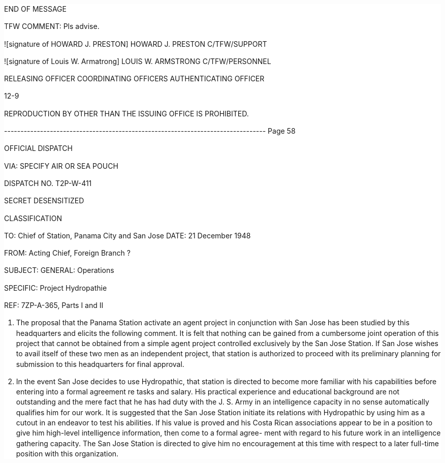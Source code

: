 END OF MESSAGE

TFW COMMENT: Pls advise.

![signature of HOWARD J. PRESTON]
HOWARD J. PRESTON
C/TFW/SUPPORT

![signature of Louis W. Armatrong]
LOUIS W. ARMSTRONG
C/TFW/PERSONNEL

RELEASING OFFICER COORDINATING OFFICERS AUTHENTICATING
OFFICER

12-9

REPRODUCTION BY OTHER THAN THE ISSUING OFFICE IS PROHIBITED.


-------------------------------------------------------------------------------- Page 58

OFFICIAL DISPATCH

VIA:
SPECIFY AIR OR SEA POUCH

DISPATCH NO. T2P-W-411

SECRET DESENSITIZED

CLASSIFICATION

TO: Chief of Station, Panama City and
San Jose
DATE: 21 December 1948

FROM: Acting Chief, Foreign Branch ?

SUBJECT: GENERAL: Operations

SPECIFIC: Project Hydropathie

REF: 7ZP-A-365, Parts I and II

1. The proposal that the Panama Station activate an agent project in conjunction with San Jose has been studied by this headquarters and elicits the following comment. It is felt that nothing can be gained from a cumbersome joint operation of this project that cannot be obtained from a simple agent project controlled exclusively by the San Jose Station. If San Jose wishes to avail itself of these two men as an independent project, that station is authorized to proceed with its preliminary planning for submission to this headquarters for final approval.

2. In the event San Jose decides to use Hydropathic, that station is directed to become more familiar with his capabilities before entering into a formal agreement re tasks and salary. His practical experience and educational background are not outstanding and the mere fact that he has had duty with the J. S. Army in an intelligence capacity in no sense automatically qualifies him for our work. It is suggested that the San Jose Station initiate its relations with Hydropathic by using him as a cutout in an endeavor to test his abilities. If his value is proved and his Costa Rican associations appear to be in a position to give him high-level intelligence information, then come to a formal agree- ment with regard to his future work in an intelligence gathering capacity. The San Jose Station is directed to give him no encouragement at this time with respect to a later full-time position with this organization.
